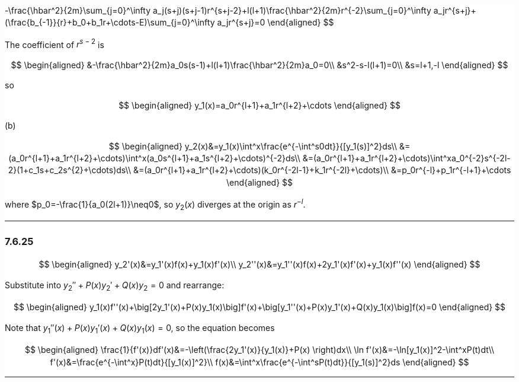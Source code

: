 -\frac{\hbar^2}{2m}\sum_{j=0}^\infty a_j(s+j)(s+j-1)r^{s+j-2}+l(l+1)\frac{\hbar^2}{2m}r^{-2}\sum_{j=0}^\infty a_jr^{s+j}+(\frac{b_{-1}}{r}+b_0+b_1r+\cdots-E)\sum_{j=0}^\infty a_jr^{s+j}=0
\end{aligned}
$$

The coefficient of $r^{s-2}$ is

$$
\begin{aligned}
&-\frac{\hbar^2}{2m}a_0s(s-1)+l(l+1)\frac{\hbar^2}{2m}a_0=0\\
&s^2-s-l(l+1)=0\\
&s=l+1,-l
\end{aligned}
$$

so

$$
\begin{aligned}
y_1(x)=a_0r^{l+1}+a_1r^{l+2}+\cdots
\end{aligned}
$$

(b)

$$
\begin{aligned}
y_2(x)&=y_1(x)\int^x\frac{e^{-\int^s0dt}}{[y_1(s)]^2}ds\\
&=(a_0r^{l+1}+a_1r^{l+2}+\cdots)\int^x(a_0s^{l+1}+a_1s^{l+2}+\cdots)^{-2}ds\\
&=(a_0r^{l+1}+a_1r^{l+2}+\cdots)\int^xa_0^{-2}s^{-2l-2}(1+c_1s+c_2s^{2}+\cdots)ds\\
&=(a_0r^{l+1}+a_1r^{l+2}+\cdots)(k_0r^{-2l-1}+k_1r^{-2l}+\cdots)\\
&=p_0r^{-l}+p_1r^{-l+1}+\cdots
\end{aligned}
$$

where $p_0=-\frac{1}{a_0(2l+1)}\neq0$, so $y_2(x)$ diverges at the origin as $r^{-l}$.

-----

### 7.6.25

$$
\begin{aligned}
y_2'(x)&=y_1'(x)f(x)+y_1(x)f'(x)\\
y_2''(x)&=y_1''(x)f(x)+2y_1'(x)f'(x)+y_1(x)f''(x)
\end{aligned}
$$

Substitute into $y_2''+P(x)y_2'+Q(x)y_2=0$ and rearrange:

$$
\begin{aligned}
y_1(x)f''(x)+\big[2y_1'(x)+P(x)y_1(x)\big]f'(x)+\big[y_1''(x)+P(x)y_1'(x)+Q(x)y_1(x)\big]f(x)=0
\end{aligned}
$$

Note that $y_1''(x)+P(x)y_1'(x)+Q(x)y_1(x)=0$, so the equation becomes

$$
\begin{aligned}
\frac{1}{f'(x)}df'(x)&=-\left(\frac{2y_1'(x)}{y_1(x)}+P(x) \right)dx\\
\ln f'(x)&=-\ln[y_1(x)]^2-\int^xP(t)dt\\
f'(x)&=\frac{e^{-\int^x}P(t)dt}{[y_1(x)]^2}\\
f(x)&=\int^x\frac{e^{-\int^sP(t)dt}}{[y_1(s)]^2}ds
\end{aligned}
$$

-----

